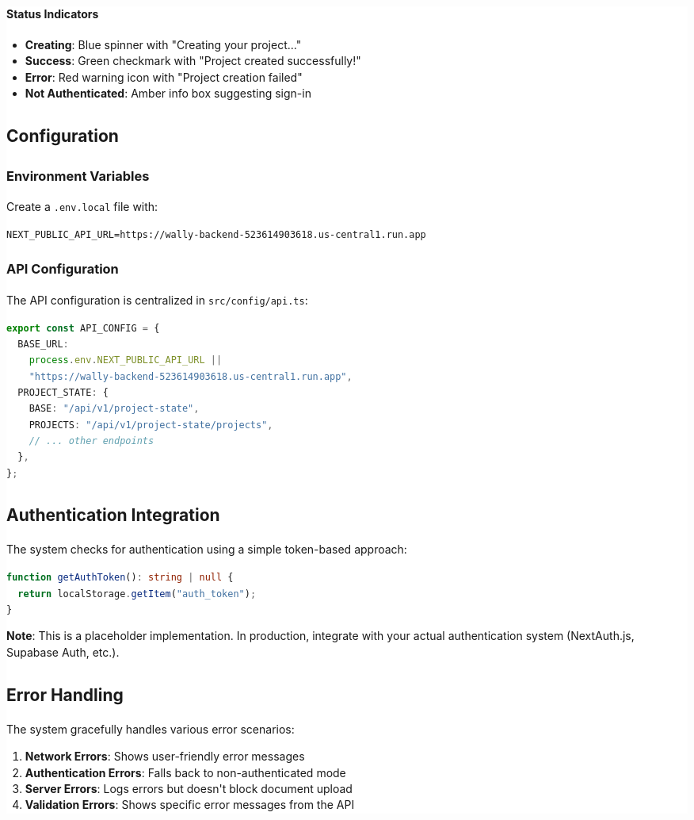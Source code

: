 #### Status Indicators

- **Creating**: Blue spinner with "Creating your project..."
- **Success**: Green checkmark with "Project created successfully!"
- **Error**: Red warning icon with "Project creation failed"
- **Not Authenticated**: Amber info box suggesting sign-in

## Configuration

### Environment Variables

Create a `.env.local` file with:

```env
NEXT_PUBLIC_API_URL=https://wally-backend-523614903618.us-central1.run.app
```

### API Configuration

The API configuration is centralized in `src/config/api.ts`:

```typescript
export const API_CONFIG = {
  BASE_URL:
    process.env.NEXT_PUBLIC_API_URL ||
    "https://wally-backend-523614903618.us-central1.run.app",
  PROJECT_STATE: {
    BASE: "/api/v1/project-state",
    PROJECTS: "/api/v1/project-state/projects",
    // ... other endpoints
  },
};
```

## Authentication Integration

The system checks for authentication using a simple token-based approach:

```typescript
function getAuthToken(): string | null {
  return localStorage.getItem("auth_token");
}
```

**Note**: This is a placeholder implementation. In production, integrate with your actual authentication system (NextAuth.js, Supabase Auth, etc.).

## Error Handling

The system gracefully handles various error scenarios:

1. **Network Errors**: Shows user-friendly error messages
2. **Authentication Errors**: Falls back to non-authenticated mode
3. **Server Errors**: Logs errors but doesn't block document upload
4. **Validation Errors**: Shows specific error messages from the API
